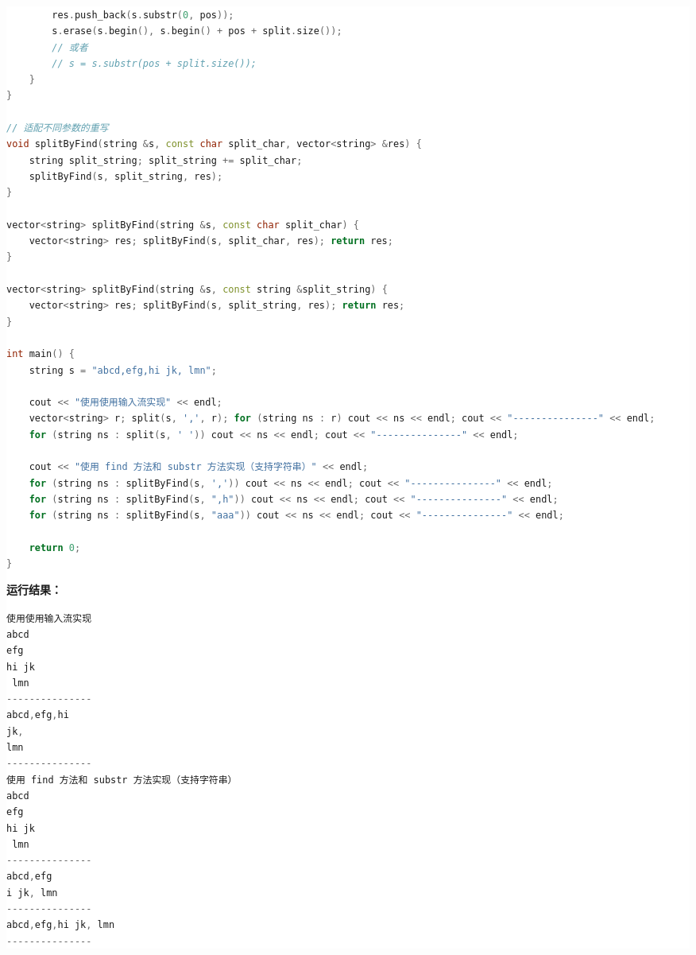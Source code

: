 ```cpp
        res.push_back(s.substr(0, pos));
        s.erase(s.begin(), s.begin() + pos + split.size());
        // 或者
        // s = s.substr(pos + split.size());
    }
}

// 适配不同参数的重写
void splitByFind(string &s, const char split_char, vector<string> &res) {
    string split_string; split_string += split_char;
    splitByFind(s, split_string, res);
}

vector<string> splitByFind(string &s, const char split_char) {
    vector<string> res; splitByFind(s, split_char, res); return res;
}

vector<string> splitByFind(string &s, const string &split_string) {
    vector<string> res; splitByFind(s, split_string, res); return res;
}

int main() {
    string s = "abcd,efg,hi jk, lmn";

    cout << "使用使用输入流实现" << endl;
    vector<string> r; split(s, ',', r); for (string ns : r) cout << ns << endl; cout << "---------------" << endl;
    for (string ns : split(s, ' ')) cout << ns << endl; cout << "---------------" << endl;

    cout << "使用 find 方法和 substr 方法实现（支持字符串）" << endl;
    for (string ns : splitByFind(s, ',')) cout << ns << endl; cout << "---------------" << endl;
    for (string ns : splitByFind(s, ",h")) cout << ns << endl; cout << "---------------" << endl;
    for (string ns : splitByFind(s, "aaa")) cout << ns << endl; cout << "---------------" << endl;

    return 0;
}
```

**运行结果：**
```cpp
使用使用输入流实现
abcd
efg
hi jk
 lmn
---------------
abcd,efg,hi
jk,
lmn
---------------
使用 find 方法和 substr 方法实现（支持字符串）
abcd
efg
hi jk
 lmn
---------------
abcd,efg
i jk, lmn
---------------
abcd,efg,hi jk, lmn
---------------
```
